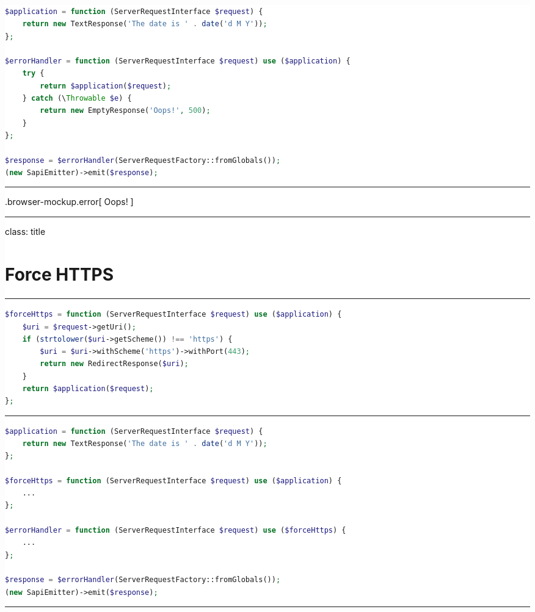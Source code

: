 
```php
$application = function (ServerRequestInterface $request) {
    return new TextResponse('The date is ' . date('d M Y'));
};

$errorHandler = function (ServerRequestInterface $request) use ($application) {
    try {
        return $application($request);
    } catch (\Throwable $e) {
        return new EmptyResponse('Oops!', 500);
    }
};

$response = $errorHandler(ServerRequestFactory::fromGlobals());
(new SapiEmitter)->emit($response);
```

---

.browser-mockup.error[ Oops! ]

---
class: title

# Force HTTPS

---

```php
$forceHttps = function (ServerRequestInterface $request) use ($application) {
    $uri = $request->getUri();
    if (strtolower($uri->getScheme()) !== 'https') {
        $uri = $uri->withScheme('https')->withPort(443);
        return new RedirectResponse($uri);
    }
    return $application($request);
};
```

---

```php
$application = function (ServerRequestInterface $request) {
    return new TextResponse('The date is ' . date('d M Y'));
};

$forceHttps = function (ServerRequestInterface $request) use ($application) {
    ...
};

$errorHandler = function (ServerRequestInterface $request) use ($forceHttps) {
    ...
};

$response = $errorHandler(ServerRequestFactory::fromGlobals());
(new SapiEmitter)->emit($response);
```

---